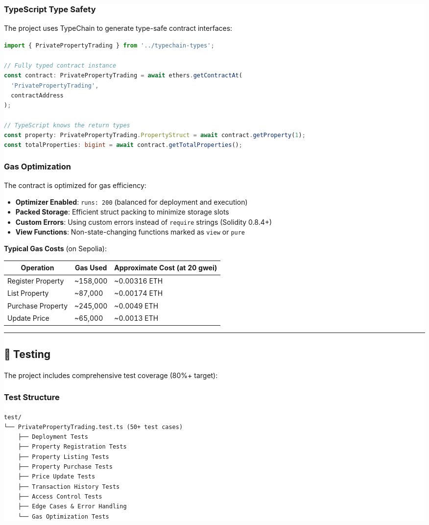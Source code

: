 ### TypeScript Type Safety

The project uses TypeChain to generate type-safe contract interfaces:

```typescript
import { PrivatePropertyTrading } from '../typechain-types';

// Fully typed contract instance
const contract: PrivatePropertyTrading = await ethers.getContractAt(
  'PrivatePropertyTrading',
  contractAddress
);

// TypeScript knows the return types
const property: PrivatePropertyTrading.PropertyStruct = await contract.getProperty(1);
const totalProperties: bigint = await contract.getTotalProperties();
```

### Gas Optimization

The contract is optimized for gas efficiency:

- **Optimizer Enabled**: `runs: 200` (balanced for deployment and execution)
- **Packed Storage**: Efficient struct packing to minimize storage slots
- **Custom Errors**: Using custom errors instead of `require` strings (Solidity 0.8.4+)
- **View Functions**: Non-state-changing functions marked as `view` or `pure`

**Typical Gas Costs** (on Sepolia):

| Operation | Gas Used | Approximate Cost (at 20 gwei) |
|-----------|----------|-------------------------------|
| Register Property | ~158,000 | ~0.00316 ETH |
| List Property | ~87,000 | ~0.00174 ETH |
| Purchase Property | ~245,000 | ~0.0049 ETH |
| Update Price | ~65,000 | ~0.0013 ETH |

---

## 🧪 Testing

The project includes comprehensive test coverage (80%+ target):

### Test Structure

```
test/
└── PrivatePropertyTrading.test.ts (50+ test cases)
    ├── Deployment Tests
    ├── Property Registration Tests
    ├── Property Listing Tests
    ├── Property Purchase Tests
    ├── Price Update Tests
    ├── Transaction History Tests
    ├── Access Control Tests
    ├── Edge Cases & Error Handling
    └── Gas Optimization Tests
```
